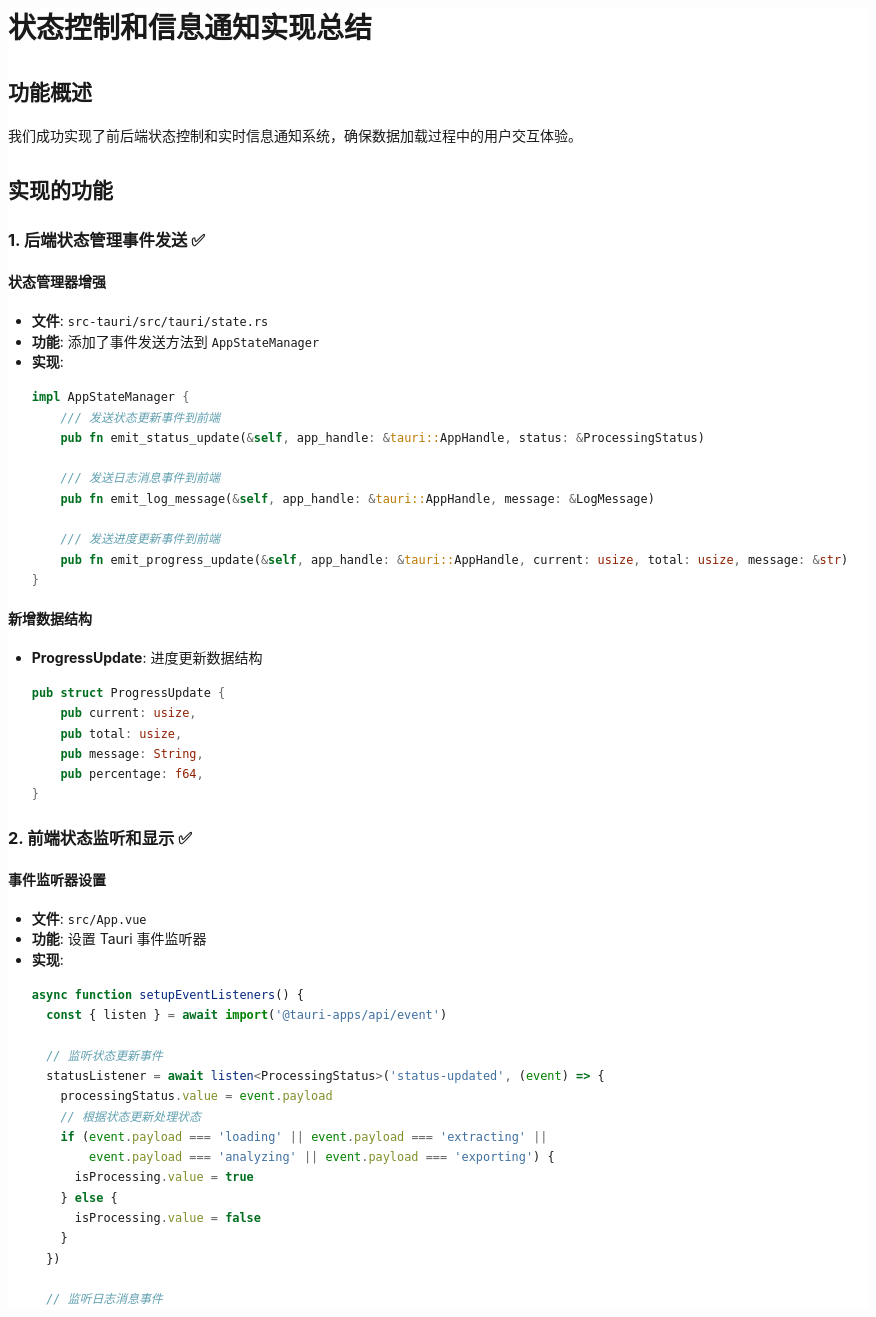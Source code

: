 # 状态控制和信息通知实现总结

## 功能概述

我们成功实现了前后端状态控制和实时信息通知系统，确保数据加载过程中的用户交互体验。

## 实现的功能

### 1. 后端状态管理事件发送 ✅

#### 状态管理器增强
- **文件**: `src-tauri/src/tauri/state.rs`
- **功能**: 添加了事件发送方法到 `AppStateManager`
- **实现**:
  ```rust
  impl AppStateManager {
      /// 发送状态更新事件到前端
      pub fn emit_status_update(&self, app_handle: &tauri::AppHandle, status: &ProcessingStatus)
      
      /// 发送日志消息事件到前端
      pub fn emit_log_message(&self, app_handle: &tauri::AppHandle, message: &LogMessage)
      
      /// 发送进度更新事件到前端
      pub fn emit_progress_update(&self, app_handle: &tauri::AppHandle, current: usize, total: usize, message: &str)
  }
  ```

#### 新增数据结构
- **ProgressUpdate**: 进度更新数据结构
  ```rust
  pub struct ProgressUpdate {
      pub current: usize,
      pub total: usize,
      pub message: String,
      pub percentage: f64,
  }
  ```

### 2. 前端状态监听和显示 ✅

#### 事件监听器设置
- **文件**: `src/App.vue`
- **功能**: 设置 Tauri 事件监听器
- **实现**:
  ```typescript
  async function setupEventListeners() {
    const { listen } = await import('@tauri-apps/api/event')
    
    // 监听状态更新事件
    statusListener = await listen<ProcessingStatus>('status-updated', (event) => {
      processingStatus.value = event.payload
      // 根据状态更新处理状态
      if (event.payload === 'loading' || event.payload === 'extracting' || 
          event.payload === 'analyzing' || event.payload === 'exporting') {
        isProcessing.value = true
      } else {
        isProcessing.value = false
      }
    })
    
    // 监听日志消息事件
  ```